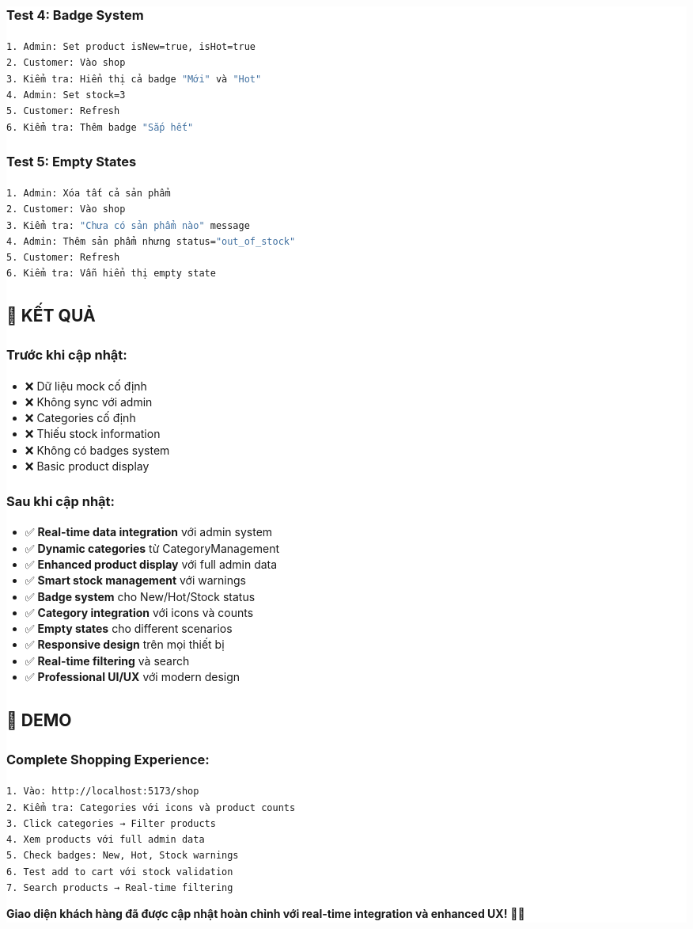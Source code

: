 ### **Test 4: Badge System**
```bash
1. Admin: Set product isNew=true, isHot=true
2. Customer: Vào shop
3. Kiểm tra: Hiển thị cả badge "Mới" và "Hot"
4. Admin: Set stock=3
5. Customer: Refresh
6. Kiểm tra: Thêm badge "Sắp hết"
```

### **Test 5: Empty States**
```bash
1. Admin: Xóa tất cả sản phẩm
2. Customer: Vào shop
3. Kiểm tra: "Chưa có sản phẩm nào" message
4. Admin: Thêm sản phẩm nhưng status="out_of_stock"
5. Customer: Refresh
6. Kiểm tra: Vẫn hiển thị empty state
```

## 🎉 KẾT QUẢ

### **Trước khi cập nhật:**
- ❌ Dữ liệu mock cố định
- ❌ Không sync với admin
- ❌ Categories cố định
- ❌ Thiếu stock information
- ❌ Không có badges system
- ❌ Basic product display

### **Sau khi cập nhật:**
- ✅ **Real-time data integration** với admin system
- ✅ **Dynamic categories** từ CategoryManagement
- ✅ **Enhanced product display** với full admin data
- ✅ **Smart stock management** với warnings
- ✅ **Badge system** cho New/Hot/Stock status
- ✅ **Category integration** với icons và counts
- ✅ **Empty states** cho different scenarios
- ✅ **Responsive design** trên mọi thiết bị
- ✅ **Real-time filtering** và search
- ✅ **Professional UI/UX** với modern design

## 🚀 DEMO

### **Complete Shopping Experience:**
```bash
1. Vào: http://localhost:5173/shop
2. Kiểm tra: Categories với icons và product counts
3. Click categories → Filter products
4. Xem products với full admin data
5. Check badges: New, Hot, Stock warnings
6. Test add to cart với stock validation
7. Search products → Real-time filtering
```

**Giao diện khách hàng đã được cập nhật hoàn chỉnh với real-time integration và enhanced UX!** 🛒✨

